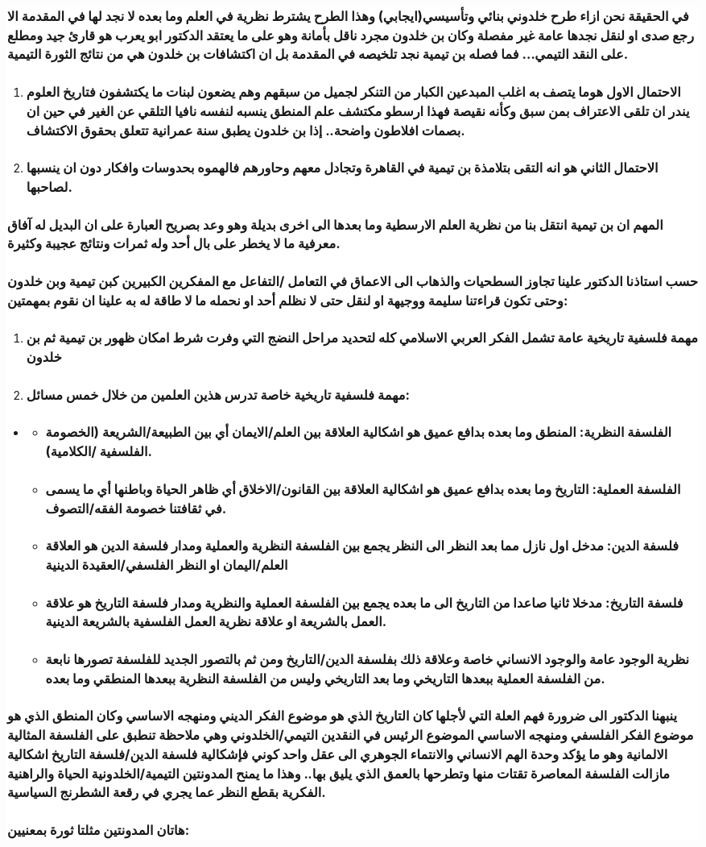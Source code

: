 ### في الحقيقة نحن ازاء طرح خلدوني بنائي وتأسيسي(ايجابي) وهذا الطرح يشترط نظرية في العلم وما بعده لا نجد لها في المقدمة الا رجع صدى او لنقل نجدها عامة غير مفصلة وكان بن خلدون مجرد ناقل بأمانة وهو على ما يعتقد الدكتور ابو يعرب هو قارئ جيد ومطلع على النقد التيمي… فما فصله بن تيمية نجد تلخيصه في المقدمة بل ان اكتشافات بن خلدون هي من نتائج الثورة التيمية.

1. ### الاحتمال الاول هوما يتصف به اغلب المبدعين الكبار من التنكر لجميل من سبقهم وهم يضعون لبنات ما يكتشفون فتاريخ العلوم يندر ان تلقى الاعتراف بمن سبق وكأنه نقيصة فهذا ارسطو مكتشف علم المنطق ينسبه لنفسه نافيا التلقي عن الغير في حين ان بصمات افلاطون واضحة.. إذا بن خلدون يطبق سنة عمرانية تتعلق بحقوق الاكتشاف.
2. ### الاحتمال الثاني هو انه التقى بتلامذة بن تيمية في القاهرة وتجادل معهم وحاورهم فالهموه بحدوسات وافكار دون ان ينسبها لصاحبها.

### المهم ان بن تيمية انتقل بنا من نظرية العلم الارسطية وما بعدها الى اخرى بديلة وهو وعد بصريح العبارة على ان البديل له آفاق معرفية ما لا يخطر على بال أحد وله ثمرات ونتائج عجيبة وكثيرة.

### حسب استاذنا الدكتور علينا تجاوز السطحيات والذهاب الى الاعماق في التعامل /التفاعل مع المفكرين الكبيرين كبن تيمية وبن خلدون وحتى تكون قراءتنا سليمة ووجيهة او لنقل حتى لا نظلم أحد او نحمله ما لا طاقة له به علينا ان نقوم بمهمتين:

1. ### مهمة فلسفية تاريخية عامة تشمل الفكر العربي الاسلامي كله لتحديد مراحل النضج التي وفرت شرط امكان ظهور بن تيمية ثم بن خلدون
2. ### مهمة فلسفية تاريخية خاصة تدرس هذين العلمين من خلال خمس مسائل:

* + ### الفلسفة النظرية: المنطق وما بعده بدافع عميق هو اشكالية العلاقة بين العلم/الايمان أي بين الطبيعة/الشريعة (الخصومة الفلسفية /الكلامية).
  + ### الفلسفة العملية: التاريخ وما بعده بدافع عميق هو اشكالية العلاقة بين القانون/الاخلاق أي ظاهر الحياة وباطنها أي ما يسمى في ثقافتنا خصومة الفقه/التصوف.
  + ### فلسفة الدين: مدخل اول نازل مما بعد النظر الى النظر يجمع بين الفلسفة النظرية والعملية ومدار فلسفة الدين هو العلاقة العلم/اليمان او النظر الفلسفي/العقيدة الدينية
  + ### فلسفة التاريخ: مدخلا ثانيا صاعدا من التاريخ الى ما بعده يجمع بين الفلسفة العملية والنظرية ومدار فلسفة التاريخ هو علاقة العمل بالشريعة او علاقة نظرية العمل الفلسفية بالشريعة الدينية.
  + ### نظرية الوجود عامة والوجود الانساني خاصة وعلاقة ذلك بفلسفة الدين/التاريخ ومن ثم بالتصور الجديد للفلسفة تصورها نابعة من الفلسفة العملية ببعدها التاريخي وما بعد التاريخي وليس من الفلسفة النظرية ببعدها المنطقي وما بعده.

### ينبهنا الدكتور الى ضرورة فهم العلة التي لأجلها كان التاريخ الذي هو موضوع الفكر الديني ومنهجه الاساسي وكان المنطق الذي هو موضوع الفكر الفلسفي ومنهجه الاساسي الموضوع الرئيس في النقدين التيمي/الخلدوني وهي ملاحظة تنطبق على الفلسفة المثالية الالمانية وهو ما يؤكد وحدة الهم الانساني والانتماء الجوهري الى عقل واحد كوني فإشكالية فلسفة الدين/فلسفة التاريخ اشكالية مازالت الفلسفة المعاصرة تقتات منها وتطرحها بالعمق الذي يليق بها.. وهذا ما يمنح المدونتين التيمية/الخلدونية الحياة والراهنية الفكرية بقطع النظر عما يجري في رقعة الشطرنج السياسية.

### هاتان المدونتين مثلتا ثورة بمعنيين:
